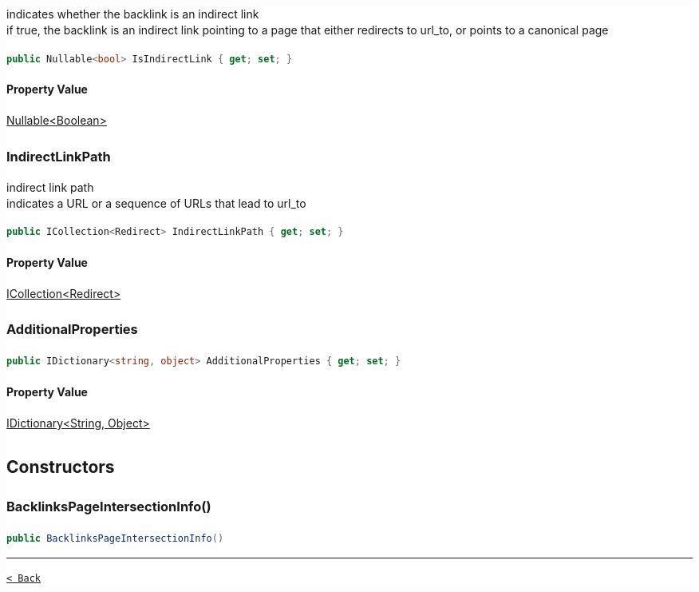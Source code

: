 indicates whether the backlink is an indirect link
 <br>if true, the backlink is an indirect link pointing to a page that either redirects to url_to, or points to a canonical page

```csharp
public Nullable<bool> IsIndirectLink { get; set; }
```

#### Property Value

[Nullable&lt;Boolean&gt;](https://docs.microsoft.com/en-us/dotnet/api/system.nullable-1)<br>

### **IndirectLinkPath**

indirect link path
 <br>indicates a URL or a sequence of URLs that lead to url_to

```csharp
public ICollection<Redirect> IndirectLinkPath { get; set; }
```

#### Property Value

[ICollection&lt;Redirect&gt;](./dataforseo.client.models.redirect)<br>

### **AdditionalProperties**

```csharp
public IDictionary<string, object> AdditionalProperties { get; set; }
```

#### Property Value

[IDictionary&lt;String, Object&gt;](https://docs.microsoft.com/en-us/dotnet/api/system.collections.generic.idictionary-2)<br>

## Constructors

### **BacklinksPageIntersectionInfo()**

```csharp
public BacklinksPageIntersectionInfo()
```

---

[`< Back`](./)
